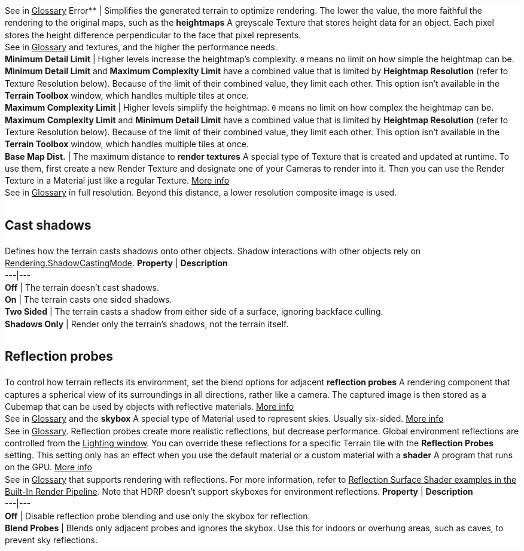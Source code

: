 See in [Glossary](https://docs.unity3d.com/6000.0/Documentation/Manual/Glossary.html#pixel) Error** | Simplifies the generated terrain to optimize rendering. The lower the value, the more faithful the rendering to the original maps, such as the **heightmaps** A greyscale Texture that stores height data for an object. Each pixel stores the height difference perpendicular to the face that pixel represents.  
See in [Glossary](https://docs.unity3d.com/6000.0/Documentation/Manual/Glossary.html#Heightmap) and textures, and the higher the performance needs.  
**Minimum Detail Limit** | Higher levels increase the heightmap’s complexity. `0` means no limit on how simple the heightmap can be. **Minimum Detail Limit** and **Maximum Complexity Limit** have a combined value that is limited by **Heightmap Resolution** (refer to Texture Resolution below). Because of the limit of their combined value, they limit each other. This option isn’t available in the **Terrain Toolbox** window, which handles multiple tiles at once.  
**Maximum Complexity Limit** | Higher levels simplify the heightmap. `0` means no limit on how complex the heightmap can be. **Maximum Complexity Limit** and **Minimum Detail Limit** have a combined value that is limited by **Heightmap Resolution** (refer to Texture Resolution below). Because of the limit of their combined value, they limit each other. This option isn’t available in the **Terrain Toolbox** window, which handles multiple tiles at once.  
**Base Map Dist.** | The maximum distance to **render textures** A special type of Texture that is created and updated at runtime. To use them, first create a new Render Texture and designate one of your Cameras to render into it. Then you can use the Render Texture in a Material just like a regular Texture. [More info](https://docs.unity3d.com/6000.0/Documentation/Manual/class-RenderTexture.html)  
See in [Glossary](https://docs.unity3d.com/6000.0/Documentation/Manual/Glossary.html#RenderTexture) in full resolution. Beyond this distance, a lower resolution composite image is used.  
## Cast shadows
Defines how the terrain casts shadows onto other objects. Shadow interactions with other objects rely on [Rendering.ShadowCastingMode](https://docs.unity3d.com/6000.0/Documentation/ScriptReference/Rendering.ShadowCastingMode.html).
**Property** | **Description**  
---|---  
**Off** | The terrain doesn’t cast shadows.  
**On** | The terrain casts one sided shadows.  
**Two Sided** | The terrain casts a shadow from either side of a surface, ignoring backface culling.  
**Shadows Only** | Render only the terrain’s shadows, not the terrain itself.  
## Reflection probes
To control how terrain reflects its environment, set the blend options for adjacent **reflection probes** A rendering component that captures a spherical view of its surroundings in all directions, rather like a camera. The captured image is then stored as a Cubemap that can be used by objects with reflective materials. [More info](https://docs.unity3d.com/6000.0/Documentation/Manual/class-ReflectionProbe.html)  
See in [Glossary](https://docs.unity3d.com/6000.0/Documentation/Manual/Glossary.html#ReflectionProbe) and the **skybox** A special type of Material used to represent skies. Usually six-sided. [More info](https://docs.unity3d.com/6000.0/Documentation/Manual/sky-landing.html)  
See in [Glossary](https://docs.unity3d.com/6000.0/Documentation/Manual/Glossary.html#Skybox). Reflection probes create more realistic reflections, but decrease performance. Global environment reflections are controlled from the [Lighting window](https://docs.unity3d.com/6000.0/Documentation/Manual/lighting-window.html). You can override these reflections for a specific Terrain tile with the **Reflection Probes** setting. This setting only has an effect when you use the default material or a custom material with a **shader** A program that runs on the GPU. [More info](https://docs.unity3d.com/6000.0/Documentation/Manual/Shaders.html)  
See in [Glossary](https://docs.unity3d.com/6000.0/Documentation/Manual/Glossary.html#Shader) that supports rendering with reflections. For more information, refer to [Reflection Surface Shader examples in the Built-In Render Pipeline](https://docs.unity3d.com/6000.0/Documentation/Manual/SL-SurfaceShaderExamples-Reflection.html). 
Note that HDRP doesn’t support skyboxes for environment reflections.
**Property** | **Description**  
---|---  
**Off** | Disable reflection probe blending and use only the skybox for reflection.  
**Blend Probes** | Blends only adjacent probes and ignores the skybox. Use this for indoors or overhung areas, such as caves, to prevent sky reflections.  